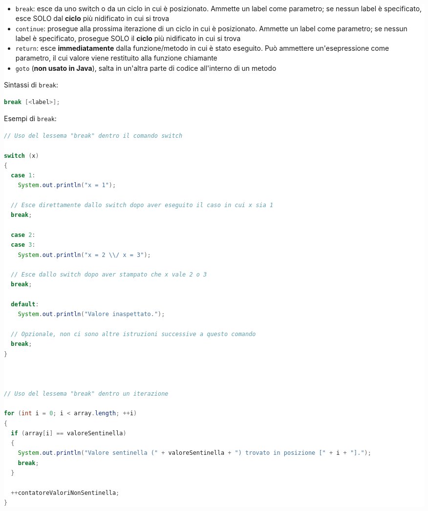 - `break`: esce da uno switch o da un ciclo in cui è posizionato. Ammette un label come parametro; se nessun label è specificato, esce SOLO dal **ciclo** più nidificato in cui si trova
- `continue`: prosegue alla prossima iterazione di un ciclo in cui è posizionato. Ammette un label come parametro; se nessun label è specificato, prosegue SOLO il **ciclo** più nidificato in cui si trova
- `return`: esce **immediatamente** dalla funzione/metodo in cui è stato eseguito. Può ammettere un'esepressione come parametro, il cui valore viene restituito alla funzione chiamante
- `goto` (**non usato in Java**), salta in un'altra parte di codice all'interno di un metodo

Sintassi di `break`:

```java
break [<label>];
```

Esempi di `break`:

```java
// Uso del lessema "break" dentro il comando switch

switch (x)
{
  case 1:
    System.out.println("x = 1");

  // Esce direttamente dallo switch dopo aver eseguito il caso in cui x sia 1
  break;

  case 2:
  case 3:
    System.out.println("x = 2 \\/ x = 3");

  // Esce dallo switch dopo aver stampato che x vale 2 o 3
  break;

  default:
    System.out.println("Valore inaspettato.");

  // Opzionale, non ci sono altre istruzioni successive a questo comando
  break;
}



// Uso del lessema "break" dentro un iterazione

for (int i = 0; i < array.length; ++i)
{
  if (array[i] == valoreSentinella)
  {
    System.out.println("Valore sentinella (" + valoreSentinella + ") trovato in posizione [" + i + "].");
    break;
  }

  ++contatoreValoriNonSentinella;
}
```
